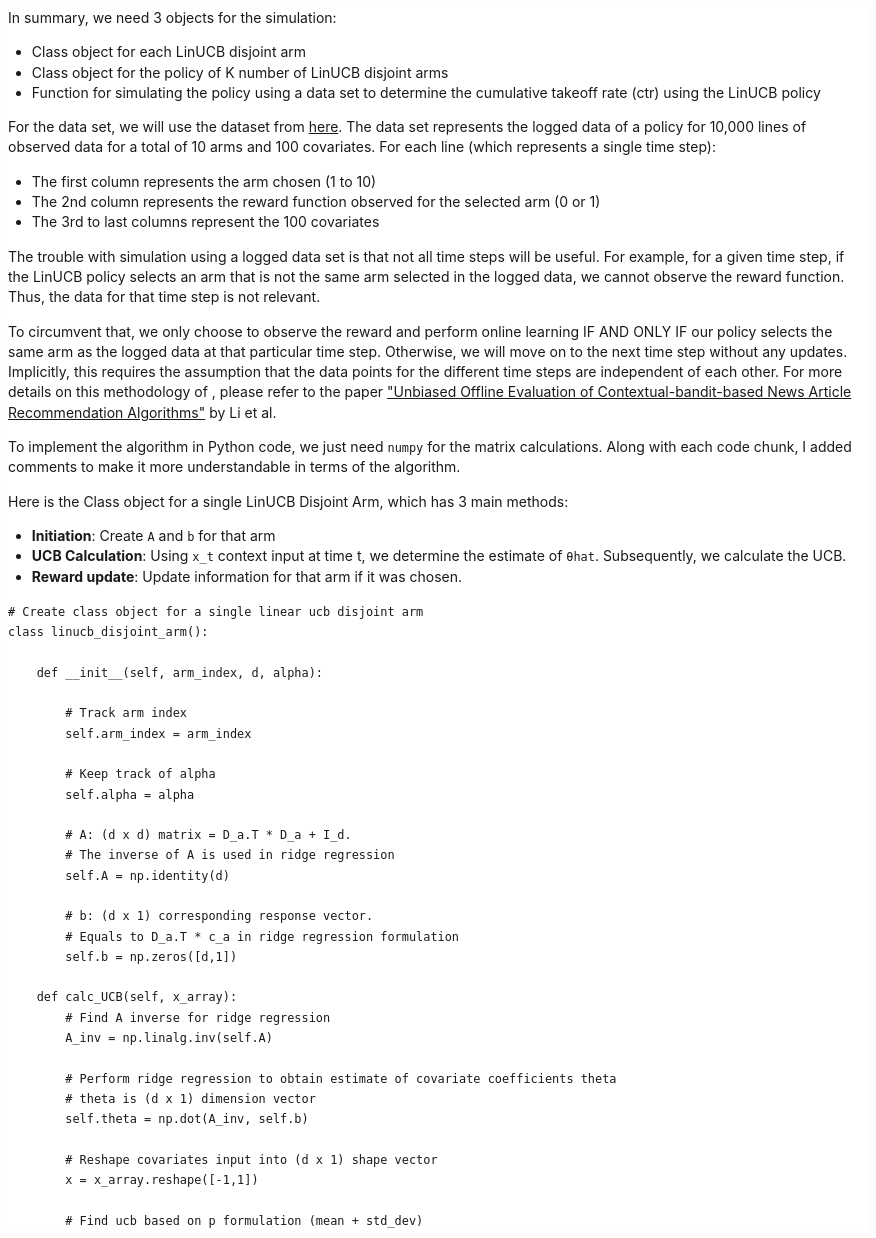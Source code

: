 In summary, we need 3 objects for the simulation:
- Class object for each LinUCB disjoint arm
- Class object for the policy of K number of LinUCB disjoint arms
- Function for simulating the policy using a data set to determine the cumulative takeoff rate (ctr) using the LinUCB policy

For the data set, we will use the dataset from [here](http://www.cs.columbia.edu/~jebara/6998/dataset.txt). The data set represents the logged data of a policy for 10,000 lines of observed data for a total of 10 arms and 100 covariates. For each line (which represents a single time step):
- The first column represents the arm chosen (1 to 10)
- The 2nd column represents the reward function observed for the selected arm (0 or 1)
- The 3rd to last columns represent the 100 covariates

The trouble with simulation using a logged data set is that not all time steps will be useful. For example, for a given time step, if the LinUCB policy selects an arm that is not the same arm selected in the logged data, we cannot observe the reward function. Thus, the data for that time step is not relevant. 

To circumvent that, we only choose to observe the reward and perform online learning IF AND ONLY IF our policy selects the same arm as the logged data at that particular time step. Otherwise, we will move on to the next time step without any updates. Implicitly, this requires the assumption that the data points for the different time steps are independent of each other. For more details on this methodology of , please refer to the paper ["Unbiased Offline Evaluation of Contextual-bandit-based News Article Recommendation Algorithms"](https://arxiv.org/abs/1003.5956) by Li et al.

To implement the algorithm in Python code, we just need `numpy` for the matrix calculations. Along with each code chunk, I added comments to make it more understandable in terms of the algorithm.

Here is the Class object for a single LinUCB Disjoint Arm, which has 3 main methods:
- __Initiation__: Create `A` and `b` for that arm
- __UCB Calculation__: Using `x_t` context input at time t, we determine the estimate of `θhat`. Subsequently, we calculate the UCB.
- __Reward update__: Update information for that arm if it was chosen.

```{python}
# Create class object for a single linear ucb disjoint arm
class linucb_disjoint_arm():
    
    def __init__(self, arm_index, d, alpha):
        
        # Track arm index
        self.arm_index = arm_index
        
        # Keep track of alpha
        self.alpha = alpha
        
        # A: (d x d) matrix = D_a.T * D_a + I_d. 
        # The inverse of A is used in ridge regression 
        self.A = np.identity(d)
        
        # b: (d x 1) corresponding response vector. 
        # Equals to D_a.T * c_a in ridge regression formulation
        self.b = np.zeros([d,1])
        
    def calc_UCB(self, x_array):
        # Find A inverse for ridge regression
        A_inv = np.linalg.inv(self.A)
        
        # Perform ridge regression to obtain estimate of covariate coefficients theta
        # theta is (d x 1) dimension vector
        self.theta = np.dot(A_inv, self.b)
        
        # Reshape covariates input into (d x 1) shape vector
        x = x_array.reshape([-1,1])
        
        # Find ucb based on p formulation (mean + std_dev) 
```